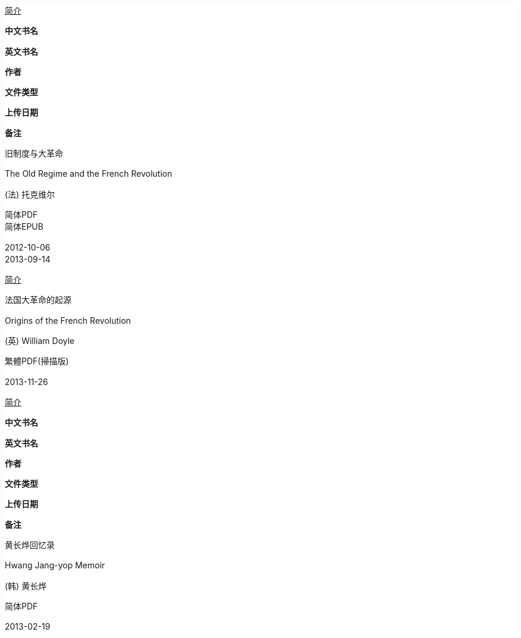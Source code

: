 [简介](//goo.gl/mGfOi0)

  
  

**中文书名**

**英文书名**

**作者**

**文件类型**

**上传日期**

**备注**

旧制度与大革命

The Old Regime and the French Revolution

(法) 托克维尔

简体PDF  
简体EPUB

2012-10-06  
2013-09-14

[简介](//goo.gl/WjGJwy)

法国大革命的起源

Origins of the French Revolution

(英) William Doyle

繁體PDF(掃描版)

2013-11-26

[简介](//goo.gl/KrILCF)

  
  

**中文书名**

**英文书名**

**作者**

**文件类型**

**上传日期**

**备注**

黄长烨回忆录

Hwang Jang-yop Memoir

(韩) 黄长烨

简体PDF

2013-02-19
